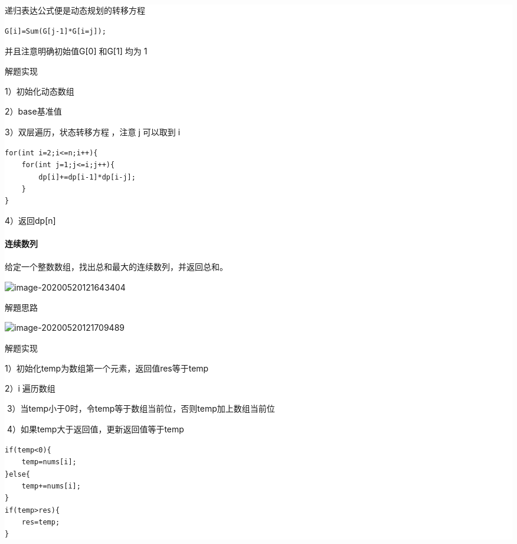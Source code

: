 递归表达公式便是动态规划的转移方程

```
G[i]=Sum(G[j-1]*G[i=j]);
```

并且注意明确初始值G[0] 和G[1] 均为 1



解题实现

1）初始化动态数组

2）base基准值

3）双层遍历，状态转移方程  ，注意 j 可以取到 i

```
for(int i=2;i<=n;i++){
	for(int j=1;j<=i;j++){
		dp[i]+=dp[i-1]*dp[i-j];
	}
}
```

4）返回dp[n]

















#### 连续数列

给定一个整数数组，找出总和最大的连续数列，并返回总和。

![image-20200520121643404](C:\Users\张秦\AppData\Roaming\Typora\typora-user-images\image-20200520121643404.png)



解題思路

![image-20200520121709489](C:\Users\张秦\AppData\Roaming\Typora\typora-user-images\image-20200520121709489.png)

解题实现

1）初始化temp为数组第一个元素，返回值res等于temp

2）i 遍历数组

​		3）当temp小于0时，令temp等于数组当前位，否则temp加上数组当前位

​		4）如果temp大于返回值，更新返回值等于temp

```
if(temp<0){
	temp=nums[i];
}else{
	temp+=nums[i];
}
if(temp>res){
	res=temp;
}

```
